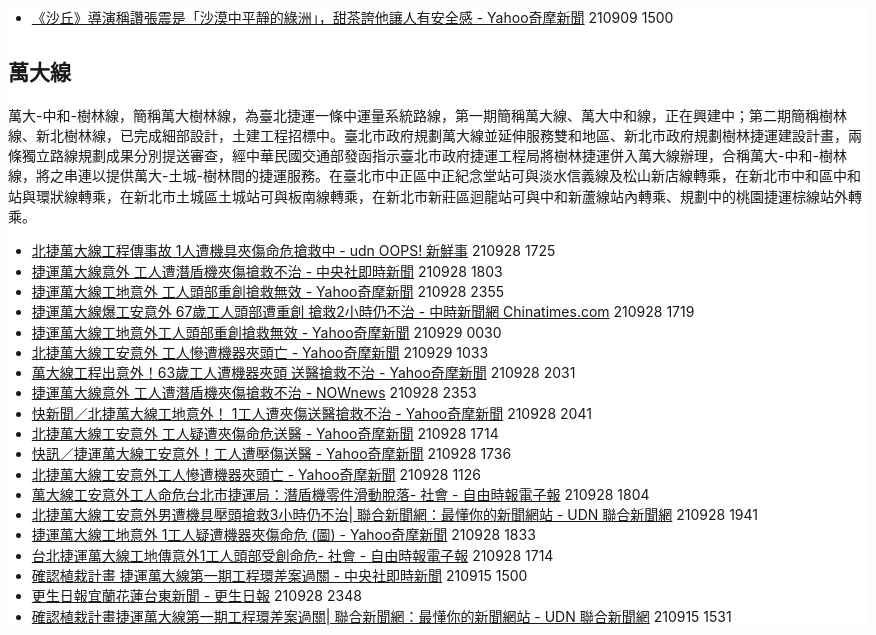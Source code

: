 - [《沙丘》導演稱讚張震是「沙漠中平靜的綠洲」，甜茶誇他讓人有安全感 - Yahoo奇摩新聞](https://tw.news.yahoo.com/%E3%80%8A%E6%B2%99%E4%B8%98%E3%80%8B%E5%B0%8E%E6%BC%94%E7%A8%B1%E8%AE%9A%E5%BC%B5%E9%9C%87%E6%98%AF%E3%80%8C%E6%B2%99%E6%BC%A0%E4%B8%AD%E5%B9%B3%E9%9D%9C%E7%9A%84%E7%B6%A0%E6%B4%B2%E3%80%8D%EF%BC%8C%E7%94%9C%E8%8C%B6%E8%AA%87%E4%BB%96%E8%AE%93%E4%BA%BA%E6%9C%89%E5%AE%89%E5%85%A8%E6%84%9F-125437895.html "《沙丘》導演稱讚張震是「沙漠中平靜的綠洲」，甜茶誇他讓人有安全感 - Yahoo奇摩新聞") 210909 1500

## 萬大線

萬大-中和-樹林線，簡稱萬大樹林線，為臺北捷運一條中運量系統路線，第一期簡稱萬大線、萬大中和線，正在興建中；第二期簡稱樹林線、新北樹林線，已完成細部設計，土建工程招標中。臺北市政府規劃萬大線並延伸服務雙和地區、新北市政府規劃樹林捷運建設計畫，兩條獨立路線規劃成果分別提送審查，經中華民國交通部發函指示臺北市政府捷運工程局將樹林捷運併入萬大線辦理，合稱萬大-中和-樹林線，將之串連以提供萬大-土城-樹林間的捷運服務。在臺北市中正區中正紀念堂站可與淡水信義線及松山新店線轉乘，在新北市中和區中和站與環狀線轉乘，在新北市土城區土城站可與板南線轉乘，在新北市新莊區迴龍站可與中和新蘆線站內轉乘、規劃中的桃園捷運棕線站外轉乘。
- [北捷萬大線工程傳事故 1人遭機具夾傷命危搶救中 - udn OOPS! 新鮮事](https://udn.com/news/story/7320/5778007 "北捷萬大線工程傳事故 1人遭機具夾傷命危搶救中 - udn OOPS! 新鮮事") 210928 1725
- [捷運萬大線意外 工人遭潛盾機夾傷搶救不治 - 中央社即時新聞](https://www.cna.com.tw/news/firstnews/202109285016.aspx "捷運萬大線意外 工人遭潛盾機夾傷搶救不治 - 中央社即時新聞") 210928 1803
- [捷運萬大線工地意外 工人頭部重創搶救無效 - Yahoo奇摩新聞](https://tw.news.yahoo.com/%E6%8D%B7%E9%81%8B%E8%90%AC%E5%A4%A7%E7%B7%9A%E5%B7%A5%E5%9C%B0%E6%84%8F%E5%A4%96-%E5%B7%A5%E4%BA%BA%E9%A0%AD%E9%83%A8%E9%87%8D%E5%89%B5%E6%90%B6%E6%95%91%E7%84%A1%E6%95%88-155502519.html "捷運萬大線工地意外 工人頭部重創搶救無效 - Yahoo奇摩新聞") 210928 2355
- [捷運萬大線爆工安意外 67歲工人頭部遭重創 搶救2小時仍不治 - 中時新聞網 Chinatimes.com](https://www.chinatimes.com/amp/realtimenews/20210928004362-260402 "捷運萬大線爆工安意外 67歲工人頭部遭重創 搶救2小時仍不治 - 中時新聞網 Chinatimes.com") 210928 1719
- [捷運萬大線工地意外工人頭部重創搶救無效 - Yahoo奇摩新聞](https://tw.tv.yahoo.com/society-news/%E6%8D%B7%E9%81%8B%E8%90%AC%E5%A4%A7%E7%B7%9A%E5%B7%A5%E5%9C%B0%E6%84%8F%E5%A4%96-%E5%B7%A5%E4%BA%BA%E9%A0%AD%E9%83%A8%E9%87%8D%E5%89%B5%E6%90%B6%E6%95%91%E7%84%A1%E6%95%88-155502519.html "捷運萬大線工地意外工人頭部重創搶救無效 - Yahoo奇摩新聞") 210929 0030
- [北捷萬大線工安意外 工人慘遭機器夾頭亡 - Yahoo奇摩新聞](https://tw.news.yahoo.com/%E5%8C%97%E6%8D%B7%E8%90%AC%E5%A4%A7%E7%B7%9A%E5%B7%A5%E5%AE%89%E6%84%8F%E5%A4%96-%E5%B7%A5%E4%BA%BA%E6%85%98%E9%81%AD%E6%A9%9F%E5%99%A8%E5%A4%BE%E9%A0%AD%E4%BA%A1-023331408.html "北捷萬大線工安意外 工人慘遭機器夾頭亡 - Yahoo奇摩新聞") 210929 1033
- [萬大線工程出意外！63歲工人遭機器夾頭 送醫搶救不治 - Yahoo奇摩新聞](https://tw.news.yahoo.com/%E5%BF%AB%E8%A8%8A-%E6%8D%B7%E9%81%8B%E8%90%AC%E5%A4%A7%E7%B7%9A%E6%8C%96%E9%9A%A7%E9%81%93-1%E5%B7%A5%E4%BA%BA%E9%81%AD%E5%A4%BE%E5%82%B7%E9%87%8D%E6%90%B6%E6%95%91-091046678.html "萬大線工程出意外！63歲工人遭機器夾頭 送醫搶救不治 - Yahoo奇摩新聞") 210928 2031
- [捷運萬大線意外 工人遭潛盾機夾傷搶救不治 - NOWnews](https://www.nownews.com/news/5394446 "捷運萬大線意外 工人遭潛盾機夾傷搶救不治 - NOWnews") 210928 2353
- [快新聞／北捷萬大線工地意外！ 1工人遭夾傷送醫搶救不治 - Yahoo奇摩新聞](https://tw.news.yahoo.com/%E5%BF%AB%E6%96%B0%E8%81%9E-%E5%8C%97%E6%8D%B7%E8%90%AC%E5%A4%A7%E7%B7%9A%E5%B7%A5%E5%9C%B0%E6%84%8F%E5%A4%96-1%E5%B7%A5%E4%BA%BA%E9%A0%AD%E9%83%A8%E9%87%8D%E5%89%B5%E5%91%BD%E5%8D%B1%E6%80%A5%E9%80%81%E9%86%AB-093827608.html "快新聞／北捷萬大線工地意外！ 1工人遭夾傷送醫搶救不治 - Yahoo奇摩新聞") 210928 2041
- [北捷萬大線工安意外 工人疑遭夾傷命危送醫 - Yahoo奇摩新聞](https://tw.news.yahoo.com/%E5%8C%97%E6%8D%B7%E8%90%AC%E5%A4%A7%E7%B7%9A%E5%B7%A5%E5%AE%89%E6%84%8F%E5%A4%96-%E5%B7%A5%E4%BA%BA%E7%96%91%E9%81%AD%E5%A4%BE%E5%82%B7%E5%91%BD%E5%8D%B1%E9%80%81%E9%86%AB-091408141.html "北捷萬大線工安意外 工人疑遭夾傷命危送醫 - Yahoo奇摩新聞") 210928 1714
- [快訊／捷運萬大線工安意外！工人遭壓傷送醫 - Yahoo奇摩新聞](https://tw.news.yahoo.com/%E5%BF%AB%E8%A8%8A-%E6%8D%B7%E9%81%8B%E8%90%AC%E5%A4%A7%E7%B7%9A%E5%B7%A5%E5%AE%89%E6%84%8F%E5%A4%96-%E5%B7%A5%E4%BA%BA%E9%81%AD%E5%A3%93%E5%82%B7%E9%80%81%E9%86%AB-093630509.html "快訊／捷運萬大線工安意外！工人遭壓傷送醫 - Yahoo奇摩新聞") 210928 1736
- [北捷萬大線工安意外工人慘遭機器夾頭亡 - Yahoo奇摩新聞](https://tw.tv.yahoo.com/news-video/%E5%8C%97%E6%8D%B7%E8%90%AC%E5%A4%A7%E7%B7%9A%E5%B7%A5%E5%AE%89%E6%84%8F%E5%A4%96-%E5%B7%A5%E4%BA%BA%E6%85%98%E9%81%AD%E6%A9%9F%E5%99%A8%E5%A4%BE%E9%A0%AD%E4%BA%A1-023331408.html "北捷萬大線工安意外工人慘遭機器夾頭亡 - Yahoo奇摩新聞") 210928 1126
- [萬大線工安意外工人命危台北市捷運局：潛盾機零件滑動脫落- 社會 - 自由時報電子報](https://m.ltn.com.tw/news/society/breakingnews/3686641 "萬大線工安意外工人命危台北市捷運局：潛盾機零件滑動脫落- 社會 - 自由時報電子報") 210928 1804
- [北捷萬大線工安意外男遭機具壓頭搶救3小時仍不治| 聯合新聞網：最懂你的新聞網站 - UDN 聯合新聞網](https://udn.com/news/story/7320/5778317?from=udn-catebreaknews_ch2 "北捷萬大線工安意外男遭機具壓頭搶救3小時仍不治| 聯合新聞網：最懂你的新聞網站 - UDN 聯合新聞網") 210928 1941
- [捷運萬大線工地意外 1工人疑遭機器夾傷命危 (圖) - Yahoo奇摩新聞](https://tw.news.yahoo.com/%E6%8D%B7%E9%81%8B%E8%90%AC%E5%A4%A7%E7%B7%9A%E5%B7%A5%E5%9C%B0%E6%84%8F%E5%A4%96-1%E5%B7%A5%E4%BA%BA%E7%96%91%E9%81%AD%E6%A9%9F%E5%99%A8%E5%A4%BE%E5%82%B7%E5%91%BD%E5%8D%B1-%E5%9C%96-103316580.html "捷運萬大線工地意外 1工人疑遭機器夾傷命危 (圖) - Yahoo奇摩新聞") 210928 1833
- [台北捷運萬大線工地傳意外1工人頭部受創命危- 社會 - 自由時報電子報](https://m.ltn.com.tw/news/society/breakingnews/3686570 "台北捷運萬大線工地傳意外1工人頭部受創命危- 社會 - 自由時報電子報") 210928 1714
- [確認植栽計畫 捷運萬大線第一期工程環差案過關 - 中央社即時新聞](https://www.cna.com.tw/news/ahel/202109150197.aspx "確認植栽計畫 捷運萬大線第一期工程環差案過關 - 中央社即時新聞") 210915 1500
- [更生日報宜蘭花蓮台東新聞 - 更生日報](http://www.ksnews.com.tw/index.php/news/contents_page/0001529720 "更生日報宜蘭花蓮台東新聞 - 更生日報") 210928 2348
- [確認植栽計畫捷運萬大線第一期工程環差案過關| 聯合新聞網：最懂你的新聞網站 - UDN 聯合新聞網](https://udn.com/news/story/7314/5748193?from=udn-ch1_breaknews-1-cate1-news "確認植栽計畫捷運萬大線第一期工程環差案過關| 聯合新聞網：最懂你的新聞網站 - UDN 聯合新聞網") 210915 1531